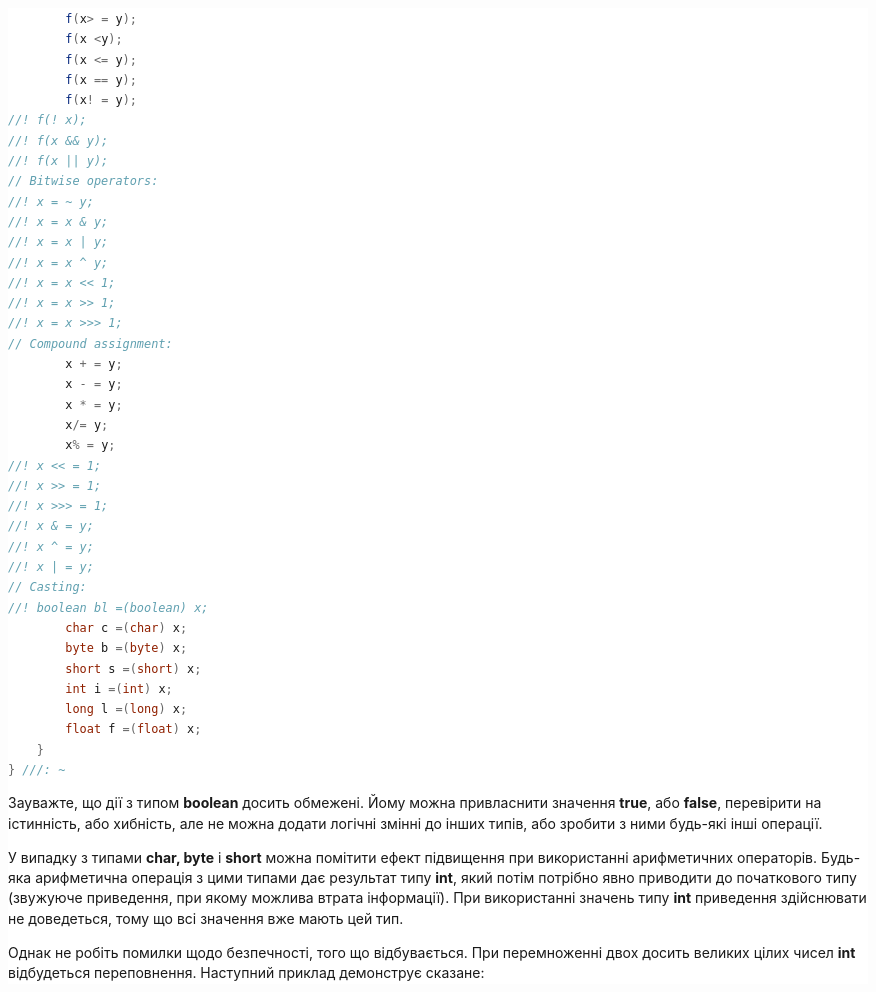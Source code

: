 ``` java
        f(x> = y);
        f(x <y);
        f(x <= y);
        f(x == y);
        f(x! = y);
//! f(! x);
//! f(x && y);
//! f(x || y);
// Bitwise operators:
//! x = ~ y;
//! x = x & y;
//! x = x | y;
//! x = x ^ y;
//! x = x << 1;
//! x = x >> 1;
//! x = x >>> 1;
// Compound assignment:
        x + = y;
        x - = y;
        x * = y;
        x/= y;
        x% = y;
//! x << = 1;
//! x >> = 1;
//! x >>> = 1;
//! x & = y;
//! x ^ = y;
//! x | = y;
// Casting:
//! boolean bl =(boolean) x;
        char c =(char) x;
        byte b =(byte) x;
        short s =(short) x;
        int i =(int) x;
        long l =(long) x;
        float f =(float) x;
    }
} ///: ~
```
 
Зауважте, що дії з типом **boolean** досить обмежені. Йому можна привласнити значення **true**, або **false**, перевірити на істинність, або хибність, але не можна додати логічні змінні до інших типів, або зробити з ними будь-які інші операції.
 
У випадку з типами **char, byte** і **short** можна помітити ефект підвищення при використанні арифметичних операторів. Будь-яка арифметична операція з цими типами дає результат типу **int**, який потім потрібно явно приводити до початкового типу (звужуюче приведення, при якому можлива втрата інформації). При використанні значень типу **int** приведення здійснювати не доведеться, тому що всі значення вже мають цей тип.
 
Однак не робіть помилки щодо безпечності, того що відбувається. При перемноженні двох досить великих цілих чисел **int** відбудеться переповнення. Наступний приклад демонструє сказане:
 